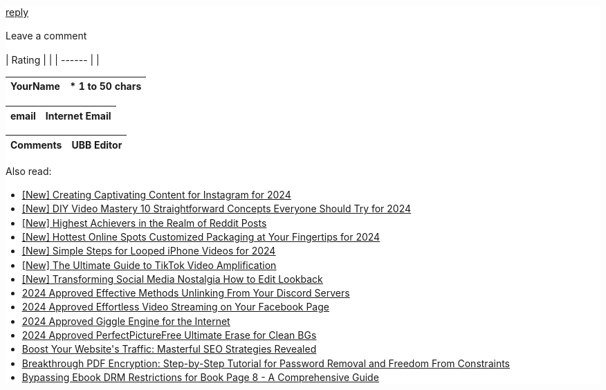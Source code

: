 [reply](https://tools.techidaily.com/epubor/products/) 

Leave a comment

| Rating |  |
| ------ |  |

| YourName | \*  1 to 50 chars |
| -------- | ----------------- |

| email | Internet Email |
| ----- | -------------- |

| Comments | UBB Editor |
| -------- | ---------- |

<ins class="adsbygoogle"
     style="display:block"
     data-ad-format="autorelaxed"
     data-ad-client="ca-pub-7571918770474297"
     data-ad-slot="1223367746"></ins>



<ins class="adsbygoogle"
     style="display:block"
     data-ad-client="ca-pub-7571918770474297"
     data-ad-slot="8358498916"
     data-ad-format="auto"
     data-full-width-responsive="true"></ins>

<span class="atpl-alsoreadstyle">Also read:</span>
<div><ul>
<li><a href="https://instagram-clips.techidaily.com/new-creating-captivating-content-for-instagram-for-2024/"><u>[New] Creating Captivating Content for Instagram for 2024</u></a></li>
<li><a href="https://facebook-video-share.techidaily.com/new-diy-video-mastery-10-straightforward-concepts-everyone-should-try-for-2024/"><u>[New] DIY Video Mastery  10 Straightforward Concepts Everyone Should Try for 2024</u></a></li>
<li><a href="https://some-knowledge.techidaily.com/new-highest-achievers-in-the-realm-of-reddit-posts/"><u>[New] Highest Achievers in the Realm of Reddit Posts</u></a></li>
<li><a href="https://article-knowledge.techidaily.com/new-hottest-online-spots-customized-packaging-at-your-fingertips-for-2024/"><u>[New] Hottest Online Spots  Customized Packaging at Your Fingertips for 2024</u></a></li>
<li><a href="https://youtube-sure.techidaily.com/imple-steps-for-looped-iphone-videos-for-2024/"><u>[New] Simple Steps for Looped iPhone Videos for 2024</u></a></li>
<li><a href="https://some-tips.techidaily.com/new-the-ultimate-guide-to-tiktok-video-amplification/"><u>[New] The Ultimate Guide to TikTok Video Amplification</u></a></li>
<li><a href="https://facebook-video-content.techidaily.com/new-transforming-social-media-nostalgia-how-to-edit-lookback/"><u>[New] Transforming Social Media Nostalgia  How to Edit Lookback</u></a></li>
<li><a href="https://discord-videos.techidaily.com/2024-approved-effective-methods-unlinking-from-your-discord-servers/"><u>2024 Approved  Effective Methods  Unlinking From Your Discord Servers</u></a></li>
<li><a href="https://facebook-video-recording.techidaily.com/2024-approved-effortless-video-streaming-on-your-facebook-page/"><u>2024 Approved  Effortless Video Streaming on Your Facebook Page</u></a></li>
<li><a href="https://some-techniques.techidaily.com/2024-approved-giggle-engine-for-the-internet/"><u>2024 Approved  Giggle Engine for the Internet</u></a></li>
<li><a href="https://extra-approaches.techidaily.com/2024-approved-perfectpicturefree-ultimate-erase-for-clean-bgs/"><u>2024 Approved  PerfectPictureFree  Ultimate Erase for Clean BGs</u></a></li>
<li><a href="https://discover-bits.techidaily.com/boost-your-websites-traffic-masterful-seo-strategies-revealed/"><u>Boost Your Website's Traffic: Masterful SEO Strategies Revealed</u></a></li>
<li><a href="https://discover-bits.techidaily.com/breakthrough-pdf-encryption-step-by-step-tutorial-for-password-removal-and-freedom-from-constraints/"><u>Breakthrough PDF Encryption: Step-by-Step Tutorial for Password Removal and Freedom From Constraints</u></a></li>
<li><a href="https://discover-bits.techidaily.com/bypassing-ebook-drm-restrictions-for-book-page-8-a-comprehensive-guide/"><u>Bypassing Ebook DRM Restrictions for Book Page 8 - A Comprehensive Guide</u></a></li>